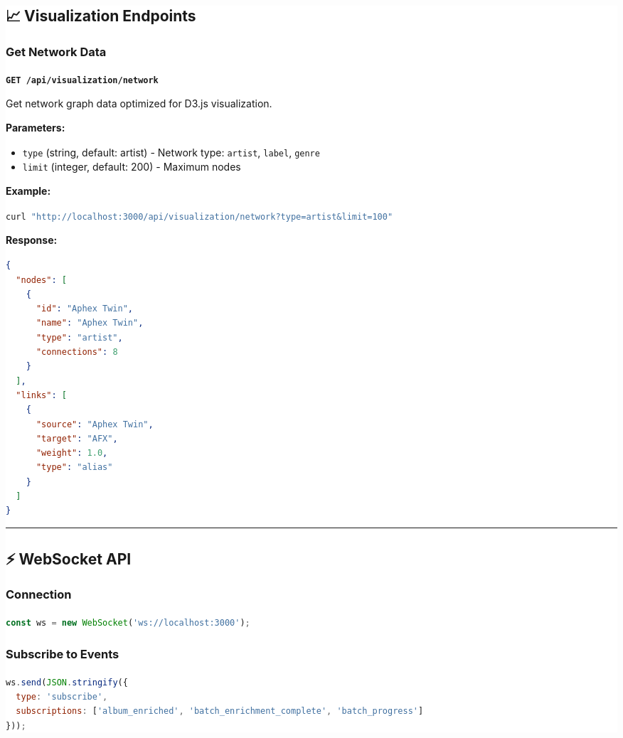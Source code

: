 
## 📈 Visualization Endpoints

### Get Network Data
**`GET /api/visualization/network`**

Get network graph data optimized for D3.js visualization.

**Parameters:**
- `type` (string, default: artist) - Network type: `artist`, `label`, `genre`
- `limit` (integer, default: 200) - Maximum nodes

**Example:**
```bash
curl "http://localhost:3000/api/visualization/network?type=artist&limit=100"
```

**Response:**
```json
{
  "nodes": [
    {
      "id": "Aphex Twin",
      "name": "Aphex Twin",
      "type": "artist",
      "connections": 8
    }
  ],
  "links": [
    {
      "source": "Aphex Twin",
      "target": "AFX",
      "weight": 1.0,
      "type": "alias"
    }
  ]
}
```

---

## ⚡ WebSocket API

### Connection
```javascript
const ws = new WebSocket('ws://localhost:3000');
```

### Subscribe to Events
```javascript
ws.send(JSON.stringify({
  type: 'subscribe',
  subscriptions: ['album_enriched', 'batch_enrichment_complete', 'batch_progress']
}));
```
